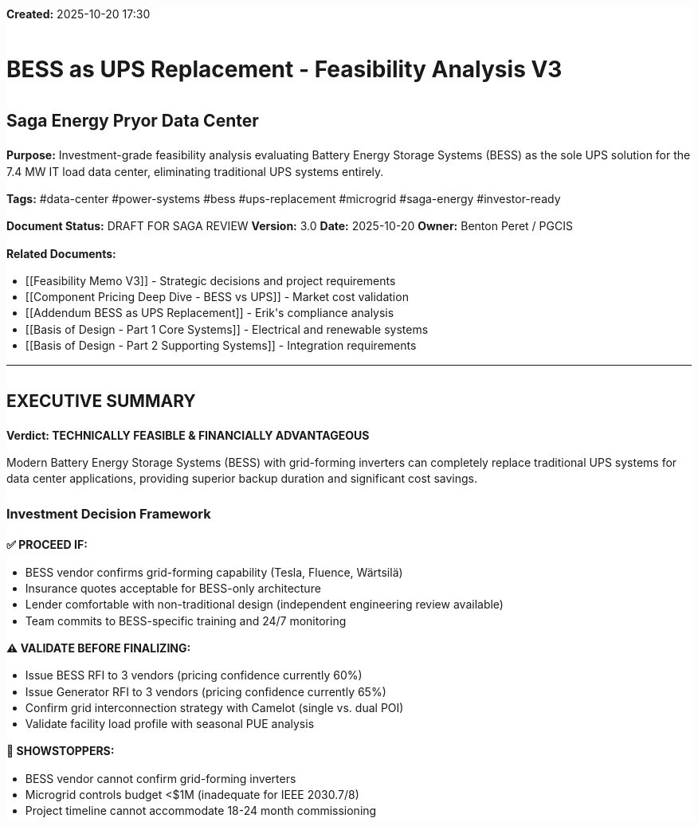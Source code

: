 **Created:** 2025-10-20 17:30

# BESS as UPS Replacement - Feasibility Analysis V3
## Saga Energy Pryor Data Center
**Purpose:** Investment-grade feasibility analysis evaluating Battery Energy Storage Systems (BESS) as the sole UPS solution for the 7.4 MW IT load data center, eliminating traditional UPS systems entirely.

**Tags:** #data-center #power-systems #bess #ups-replacement #microgrid #saga-energy #investor-ready

**Document Status:** DRAFT FOR SAGA REVIEW
**Version:** 3.0
**Date:** 2025-10-20
**Owner:** Benton Peret / PGCIS


**Related Documents:**
- [[Feasibility Memo V3]] - Strategic decisions and project requirements
- [[Component Pricing Deep Dive - BESS vs UPS]] - Market cost validation
- [[Addendum BESS as UPS Replacement]] - Erik's compliance analysis
- [[Basis of Design - Part 1 Core Systems]] - Electrical and renewable systems
- [[Basis of Design - Part 2 Supporting Systems]] - Integration requirements

---

## EXECUTIVE SUMMARY

**Verdict: TECHNICALLY FEASIBLE & FINANCIALLY ADVANTAGEOUS**

Modern Battery Energy Storage Systems (BESS) with grid-forming inverters can completely replace traditional UPS systems for data center applications, providing superior backup duration and significant cost savings.

### Investment Decision Framework

**✅ PROCEED IF:**
- BESS vendor confirms grid-forming capability (Tesla, Fluence, Wärtsilä)
- Insurance quotes acceptable for BESS-only architecture
- Lender comfortable with non-traditional design (independent engineering review available)
- Team commits to BESS-specific training and 24/7 monitoring

**⚠️ VALIDATE BEFORE FINALIZING:**
- Issue BESS RFI to 3 vendors (pricing confidence currently 60%)
- Issue Generator RFI to 3 vendors (pricing confidence currently 65%)
- Confirm grid interconnection strategy with Camelot (single vs. dual POI)
- Validate facility load profile with seasonal PUE analysis

**🔴 SHOWSTOPPERS:**
- BESS vendor cannot confirm grid-forming inverters
- Microgrid controls budget <$1M (inadequate for IEEE 2030.7/8)
- Project timeline cannot accommodate 18-24 month commissioning
